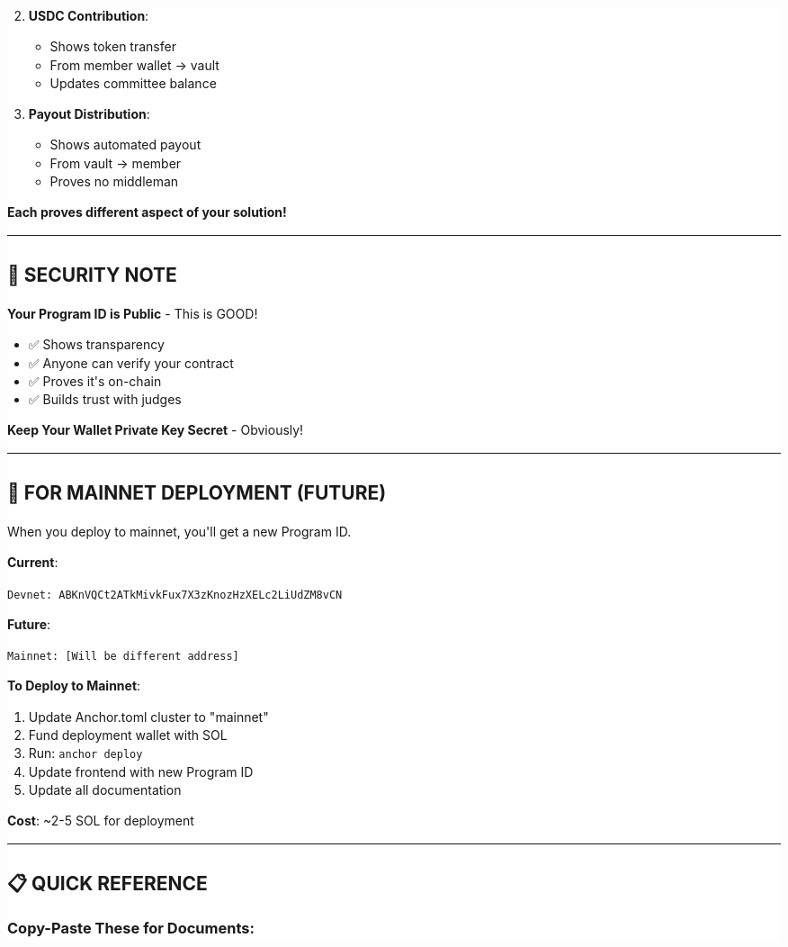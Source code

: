 2. **USDC Contribution**:
   - Shows token transfer
   - From member wallet → vault
   - Updates committee balance

3. **Payout Distribution**:
   - Shows automated payout
   - From vault → member
   - Proves no middleman

**Each proves different aspect of your solution!**

---

## 🔐 SECURITY NOTE

**Your Program ID is Public** - This is GOOD!

- ✅ Shows transparency
- ✅ Anyone can verify your contract
- ✅ Proves it's on-chain
- ✅ Builds trust with judges

**Keep Your Wallet Private Key Secret** - Obviously!

---

## 🚀 FOR MAINNET DEPLOYMENT (FUTURE)

When you deploy to mainnet, you'll get a new Program ID.

**Current**:
```
Devnet: ABKnVQCt2ATkMivkFux7X3zKnozHzXELc2LiUdZM8vCN
```

**Future**:
```
Mainnet: [Will be different address]
```

**To Deploy to Mainnet**:
1. Update Anchor.toml cluster to "mainnet"
2. Fund deployment wallet with SOL
3. Run: `anchor deploy`
4. Update frontend with new Program ID
5. Update all documentation

**Cost**: ~2-5 SOL for deployment

---

## 📋 QUICK REFERENCE

### Copy-Paste These for Documents:
